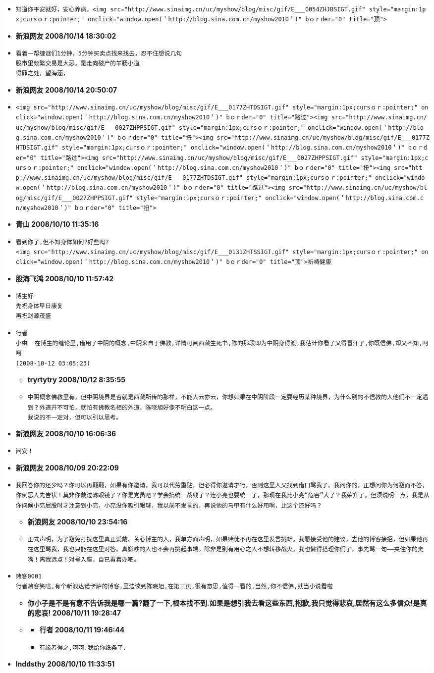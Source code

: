 - ```
  知道你平安就好，安心养病。<img src="http://www.sinaimg.cn/uc/myshow/blog/misc/gif/E___0054ZHJBSIGT.gif" style="margin:1px;cursｏｒ:pointer;" onclick="window.open(＇http://blog.sina.com.cn/myshow2010＇)" bｏｒder="0" title="顶">
  ```
- **新浪网友 2008/10/14 18:30:02**
- ```
  看着一帮缠谜们1分钟，5分钟买卖点找来找去，忍不住想说几句
  股市里频繁交易是大忌，是走向破产的羊肠小道
  得罪之处，望海涵，
  ```
- **新浪网友 2008/10/14 20:50:07**
- ```
  <img src="http://www.sinaimg.cn/uc/myshow/blog/misc/gif/E___0177ZHTDSIGT.gif" style="margin:1px;cursｏｒ:pointer;" onclick="window.open(＇http://blog.sina.com.cn/myshow2010＇)" bｏｒder="0" title="路过"><img src="http://www.sinaimg.cn/uc/myshow/blog/misc/gif/E___0027ZHPPSIGT.gif" style="margin:1px;cursｏｒ:pointer;" onclick="window.open(＇http://blog.sina.com.cn/myshow2010＇)" bｏｒder="0" title="扭"><img src="http://www.sinaimg.cn/uc/myshow/blog/misc/gif/E___0177ZHTDSIGT.gif" style="margin:1px;cursｏｒ:pointer;" onclick="window.open(＇http://blog.sina.com.cn/myshow2010＇)" bｏｒder="0" title="路过"><img src="http://www.sinaimg.cn/uc/myshow/blog/misc/gif/E___0027ZHPPSIGT.gif" style="margin:1px;cursｏｒ:pointer;" onclick="window.open(＇http://blog.sina.com.cn/myshow2010＇)" bｏｒder="0" title="扭"><img src="http://www.sinaimg.cn/uc/myshow/blog/misc/gif/E___0177ZHTDSIGT.gif" style="margin:1px;cursｏｒ:pointer;" onclick="window.open(＇http://blog.sina.com.cn/myshow2010＇)" bｏｒder="0" title="路过"><img src="http://www.sinaimg.cn/uc/myshow/blog/misc/gif/E___0027ZHPPSIGT.gif" style="margin:1px;cursｏｒ:pointer;" onclick="window.open(＇http://blog.sina.com.cn/myshow2010＇)" bｏｒder="0" title="扭">
  ```
- **青山 2008/10/10 11:35:16**
- ```
  看到你了,但不知身体如何?好些吗?
  <img src="http://www.sinaimg.cn/uc/myshow/blog/misc/gif/E___0131ZHTSSIGT.gif" style="margin:1px;cursｏｒ:pointer;" onclick="window.open(＇http://blog.sina.com.cn/myshow2010＇)" bｏｒder="0" title="顶">祈祷健康
  ```
- **股海飞鸿 2008/10/10 11:57:42**
- ```
  博主好
  先祝身体早日康复
  再祝财源茂盛
  ```
- ```
  行者
  小虫  在博主的缠论里,借用了中阴的概念,中阴来自于佛教,详情可阅西藏生死书,陈的那段即为中阴身得渡,我估计你看了又得冒汗了,你既信佛,却又不知,呵呵
  (2008-10-12 03:05:23)
  ```
   - **tryrtytry 2008/10/12 8:35:55**
   - ```
     中阴概念佛教里有，但中阴境界是否就是西藏所传的那样，不能人云亦云，你想如果在中阴阶段一定要经历某种境界，为什么别的不信教的人他们不一定遇到？外道并不可怕，就怕有佛教名相的外道，陈晓旭好像不明白这一点。
     我说的不一定对，但可以引以思考。
     ```
- **新浪网友 2008/10/10 16:06:36**
- ```
  问安！
  ```
- **新浪网友 2008/10/09 20:22:09**
- ```
  我回答你的还少吗？你可以再翻翻，如果有你邀请，我可以代劳重贴，但必得你邀请才行，否则这里人又找到借口骂我了。我问你的，正想问你为何避而不答，你倒恶人先告状！莫非你戴过滤眼镜了？你是党员吧？学会搞统一战线了？连小亮也要统一了，那现在我比小亮“危害”大了？我荣升了，但须说明一点，我是从你问候小亮屁股时才注意到小亮，小亮没你吸引眼球，我以前不发言的，再说他的马甲有什么好用啊，比这个还好吗？
  ```
   - **新浪网友 2008/10/10 23:54:16**
   - ```
     正式声明，为了避免打扰这里真正爱戴、关心博主的人，我单方面声明，如果赌徒不再在这里发言挑衅，我愿接受他的建议，去他的博客接招，但如果他再在这里骂我，我也只能在这里对答。真嫌吵的人也不会再挑起事端。除非是别有用心之人不想转移战火，我也懒得搭理你们了，事先骂一句――夹住你的臭嘴！离我远点！对号入座，自已看着办吧。
     ```
- ```
  赌客0001
  行者赌客笑啥,有个新浪达诺卡萨的博客,里边谈到陈晓旭,在第三页,很有意思,值得一看的,当然,你不信佛,就当小说看啦
  ```
   - **你小子是不是有意不告诉我是哪一篇?翻了一下,根本找不到.如果是想引我去看这些东西,抱歉,我只觉得悲哀,居然有这么多信众!是真的悲哀! 2008/10/11 19:28:47**
   - ```

     ```
      - **行者 2008/10/11 19:46:44**
      - ```
        有缘者得之,呵呵.我给你纸条了.
        ```
- **lnddsthy 2008/10/10 11:33:51**
  ```